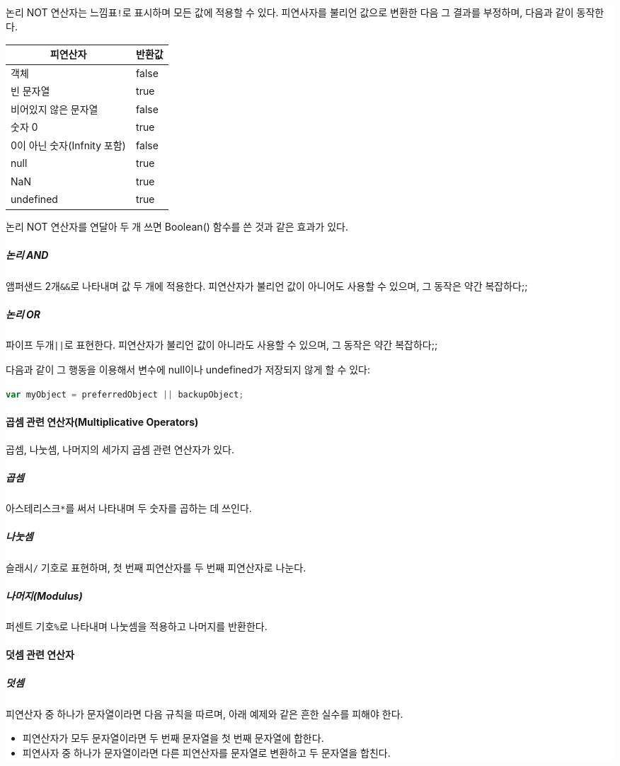 논리 NOT 연산자는 느낌표`!`로 표시하며 모든 값에 적용할 수 있다. 피연사자를 불리언 값으로 변환한 다음 그 결과를 부정하며, 다음과 같이 동작한다.

|           피연산자          | 반환값 |
|-----------------------------|--------|
| 객체                        | false  |
| 빈 문자열                   | true   |
| 비어있지 않은 문자열        | false  |
| 숫자 0                      | true   |
| 0이 아닌 숫자(Infnity 포함) | false  |
| null                        | true   |
| NaN                         | true   |
| undefined                   | true   |

논리 NOT 연산자를 연달아 두 개 쓰면 Boolean() 함수를 쓴 것과 같은 효과가 있다.

##### 논리 AND

앰퍼샌드 2개`&&`로 나타내며 값 두 개에 적용한다. 피연산자가 불리언 값이 아니어도 사용할 수 있으며, 그 동작은 약간 복잡하다;;

##### 논리 OR

파이프 두개`||`로 표현한다. 피연산자가 불리언 값이 아니라도 사용할 수 있으며, 그 동작은 약간 복잡하다;;

다음과 같이 그 행동을 이용해서 변수에 null이나 undefined가 저장되지 않게 할 수 있다:

```javascript
var myObject = preferredObject || backupObject;
```

#### 곱셈 관련 연산자(Multiplicative Operators)

곱셈, 나눗셈, 나머지의 세가지 곱셈 관련 연산자가 있다.

##### 곱셈

아스테리스크`*`를 써서 나타내며 두 숫자를 곱하는 데 쓰인다.

##### 나눗셈

슬래시`/` 기호로 표현하며, 첫 번째 피연산자를 두 번째 피연산자로 나눈다.

##### 나머지(Modulus)

퍼센트 기호`%`로 나타내며 나눗셈을 적용하고 나머지를 반환한다.

#### 덧셈 관련 연산자

##### 덧셈

피연산자 중 하나가 문자열이라면 다음 규칙을 따르며, 아래 예제와 같은 흔한 실수를 피해야 한다.

* 피연산자가 모두 문자열이라면 두 번째 문자열을 첫 번째 문자열에 합한다.
* 피연사자 중 하나가 문자열이라면 다른 피연산자를 문자열로 변환하고 두 문자열을 합친다.
